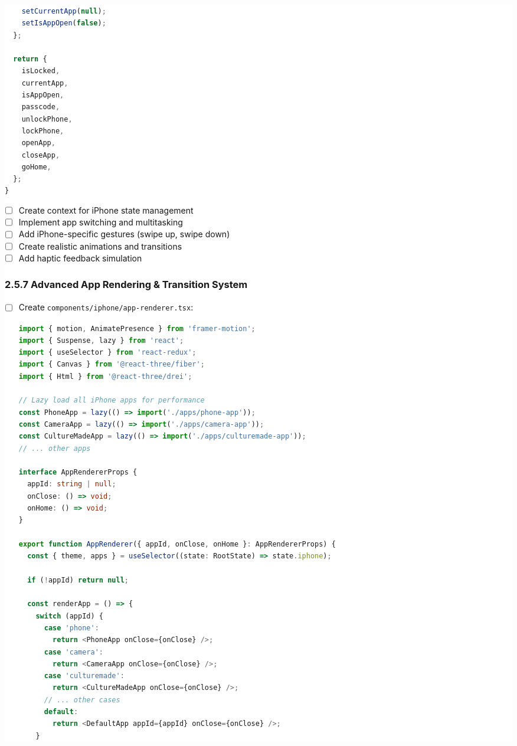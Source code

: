   ```typescript
      setCurrentApp(null);
      setIsAppOpen(false);
    };

    return {
      isLocked,
      currentApp,
      isAppOpen,
      passcode,
      unlockPhone,
      lockPhone,
      openApp,
      closeApp,
      goHome,
    };
  }
  ```

- [ ] Create context for iPhone state management
- [ ] Implement app switching and multitasking
- [ ] Add iPhone-specific gestures (swipe up, swipe down)
- [ ] Create realistic animations and transitions
- [ ] Add haptic feedback simulation

### 2.5.7 Advanced App Rendering & Transition System

- [ ] Create `components/iphone/app-renderer.tsx`:

  ```typescript
  import { motion, AnimatePresence } from 'framer-motion';
  import { Suspense, lazy } from 'react';
  import { useSelector } from 'react-redux';
  import { Canvas } from '@react-three/fiber';
  import { Html } from '@react-three/drei';

  // Lazy load all iPhone apps for performance
  const PhoneApp = lazy(() => import('./apps/phone-app'));
  const CameraApp = lazy(() => import('./apps/camera-app'));
  const CultureMadeApp = lazy(() => import('./apps/culturemade-app'));
  // ... other apps

  interface AppRendererProps {
    appId: string | null;
    onClose: () => void;
    onHome: () => void;
  }

  export function AppRenderer({ appId, onClose, onHome }: AppRendererProps) {
    const { theme, apps } = useSelector((state: RootState) => state.iphone);

    if (!appId) return null;

    const renderApp = () => {
      switch (appId) {
        case 'phone':
          return <PhoneApp onClose={onClose} />;
        case 'camera':
          return <CameraApp onClose={onClose} />;
        case 'culturemade':
          return <CultureMadeApp onClose={onClose} />;
        // ... other cases
        default:
          return <DefaultApp appId={appId} onClose={onClose} />;
      }
  ```